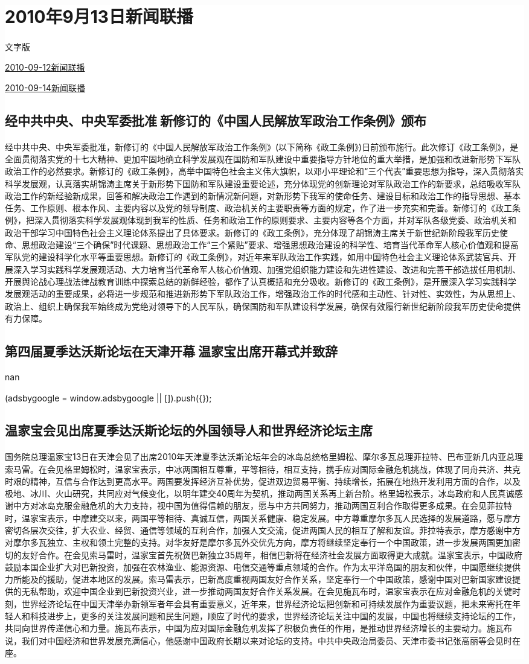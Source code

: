 







# 2010年9月13日新闻联播
 文字版








[2010-09-12新闻联播](/xinwenlianbo/20100912)


[2010-09-14新闻联播](/xinwenlianbo/20100914)





## 经中共中央、中央军委批准 新修订的《中国人民解放军政治工作条例》颁布


经中共中央、中央军委批准，新修订的《中国人民解放军政治工作条例》(以下简称《政工条例》)日前颁布施行。此次修订《政工条例》，是全面贯彻落实党的十七大精神、更加牢固地确立科学发展观在国防和军队建设中重要指导方针地位的重大举措，是加强和改进新形势下军队政治工作的必然要求。新修订的《政工条例》，高举中国特色社会主义伟大旗帜，以邓小平理论和“三个代表”重要思想为指导，深入贯彻落实科学发展观，认真落实胡锦涛主席关于新形势下国防和军队建设重要论述，充分体现党的创新理论对军队政治工作的新要求，总结吸收军队政治工作的新经验新成果，回答和解决政治工作遇到的新情况新问题，对新形势下我军的使命任务、建设目标和政治工作的指导思想、基本任务、工作原则、根本作风、主要内容以及党的领导制度、政治机关的主要职责等方面的规定，作了进一步充实和完善。新修订的《政工条例》，把深入贯彻落实科学发展观体现到我军的性质、任务和政治工作的原则要求、主要内容等各个方面，并对军队各级党委、政治机关和政治干部学习中国特色社会主义理论体系提出了具体要求。新修订的《政工条例》，充分体现了胡锦涛主席关于新世纪新阶段我军历史使命、思想政治建设“三个确保”时代课题、思想政治工作“三个紧贴”要求、增强思想政治建设的科学性、培育当代革命军人核心价值观和提高军队党的建设科学化水平等重要思想。新修订的《政工条例》，对近年来军队政治工作实践，如用中国特色社会主义理论体系武装官兵、开展深入学习实践科学发展观活动、大力培育当代革命军人核心价值观、加强党组织能力建设和先进性建设、改进和完善干部选拔任用机制、开展舆论战心理战法律战教育训练中探索总结的新鲜经验，都作了认真概括和充分吸收。新修订的《政工条例》，是开展深入学习实践科学发展观活动的重要成果，必将进一步规范和推进新形势下军队政治工作，增强政治工作的时代感和主动性、针对性、实效性，为从思想上、政治上、组织上确保我军始终成为党绝对领导下的人民军队，确保国防和军队建设科学发展，确保有效履行新世纪新阶段我军历史使命提供有力保障。


## 第四届夏季达沃斯论坛在天津开幕 温家宝出席开幕式并致辞


nan





 (adsbygoogle = window.adsbygoogle || []).push({});

 
## 温家宝会见出席夏季达沃斯论坛的外国领导人和世界经济论坛主席


国务院总理温家宝13日在天津会见了出席2010年天津夏季达沃斯论坛年会的冰岛总统格里姆松、摩尔多瓦总理菲拉特、巴布亚新几内亚总理索马雷。在会见格里姆松时，温家宝表示，中冰两国相互尊重，平等相待，相互支持，携手应对国际金融危机挑战，体现了同舟共济、共克时艰的精神，互信与合作达到更高水平。两国要发挥经济互补优势，促进双边贸易平衡、持续增长，拓展在地热开发利用方面的合作，以及极地、冰川、火山研究，共同应对气候变化，以明年建交40周年为契机，推动两国关系再上新台阶。格里姆松表示，冰岛政府和人民真诚感谢中方对冰岛克服金融危机的大力支持，视中国为值得信赖的朋友，愿与中方共同努力，推动两国互利合作取得更多成果。在会见菲拉特时，温家宝表示，中摩建交以来，两国平等相待、真诚互信，两国关系健康、稳定发展。中方尊重摩尔多瓦人民选择的发展道路，愿与摩方密切各层次交往，扩大农业、经贸、通信等领域的互利合作，加强人文交流，促进两国人民的相互了解和友谊。菲拉特表示，摩方感谢中方对摩尔多瓦独立、主权和领土完整的支持。对华友好是摩尔多瓦外交优先方向，摩方将继续坚定奉行一个中国政策，进一步发展两国更加密切的友好合作。在会见索马雷时，温家宝首先祝贺巴新独立35周年，相信巴新将在经济社会发展方面取得更大成就。温家宝表示，中国政府鼓励本国企业扩大对巴新投资，加强在农林渔业、能源资源、电信交通等重点领域的合作。作为太平洋岛国的朋友和伙伴，中国愿继续提供力所能及的援助，促进本地区的发展。索马雷表示，巴新高度重视两国友好合作关系，坚定奉行一个中国政策，感谢中国对巴新国家建设提供的无私帮助，欢迎中国企业到巴新投资兴业，进一步推动两国友好合作关系发展。在会见施瓦布时，温家宝表示在应对金融危机的关键时刻，世界经济论坛在中国天津举办新领军者年会具有重要意义，近年来，世界经济论坛把创新和可持续发展作为重要议题，把未来寄托在年轻人和科技进步上，更多的关注发展问题和民生问题，顺应了时代的要求，世界经济论坛关注中国的发展，中国也将继续支持论坛的工作，共同向世界传递信心和力量。施瓦布表示，中国为应对国际金融危机发挥了积极负责任的作用，是推动世界经济增长的主要动力。施瓦布说，我们对中国经济和世界发展充满信心，他感谢中国政府长期以来对论坛的支持。中共中央政治局委员、天津市委书记张高丽等会见时在座。
